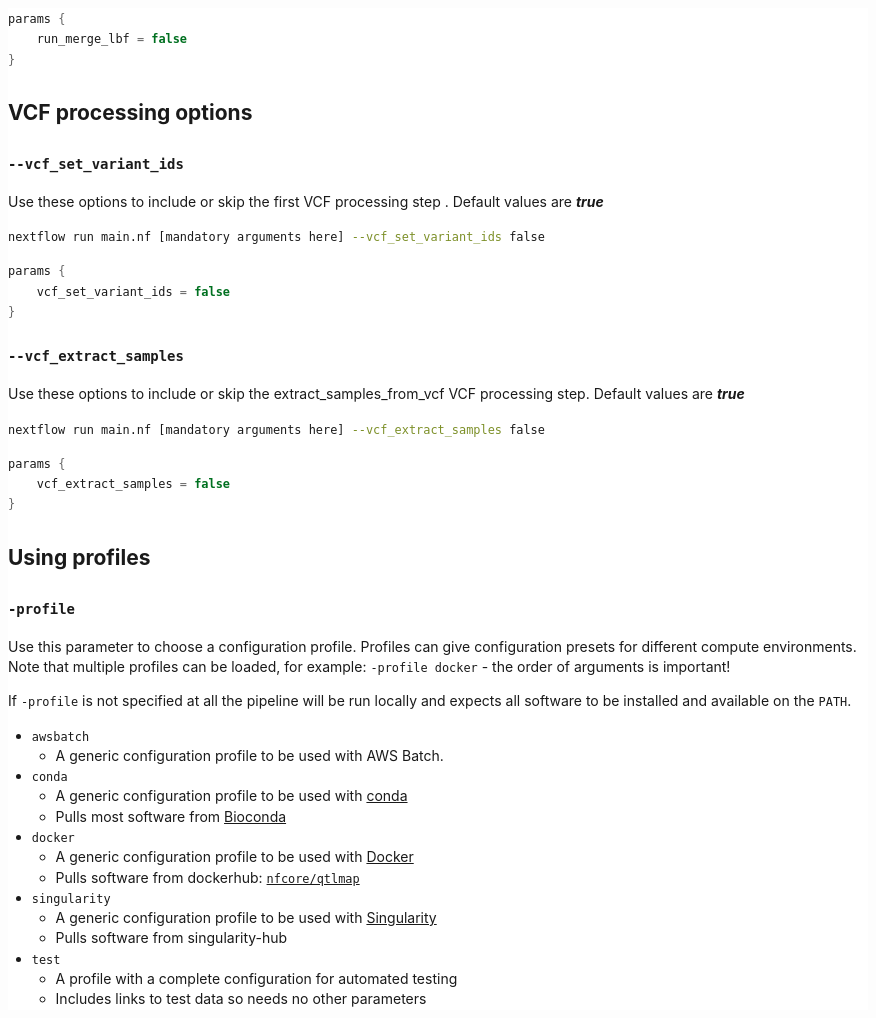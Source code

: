 ```groovy
params {
    run_merge_lbf = false
}
```

## VCF processing options
### `--vcf_set_variant_ids`
Use these options to include or skip the first VCF processing step
. Default values are _**true**_

```bash
nextflow run main.nf [mandatory arguments here] --vcf_set_variant_ids false
```

```groovy
params {
    vcf_set_variant_ids = false
}
```

### `--vcf_extract_samples`
Use these options to include or skip the extract_samples_from_vcf VCF processing step. Default values are _**true**_

```bash
nextflow run main.nf [mandatory arguments here] --vcf_extract_samples false
```

```groovy
params {
    vcf_extract_samples = false
}
```


## Using profiles
### `-profile`
Use this parameter to choose a configuration profile. Profiles can give configuration presets for different compute environments. Note that multiple profiles can be loaded, for example: `-profile docker` - the order of arguments is important!

If `-profile` is not specified at all the pipeline will be run locally and expects all software to be installed and available on the `PATH`.

* `awsbatch`
    * A generic configuration profile to be used with AWS Batch.
* `conda`
    * A generic configuration profile to be used with [conda](https://conda.io/docs/)
    * Pulls most software from [Bioconda](https://bioconda.github.io/)
* `docker`
    * A generic configuration profile to be used with [Docker](http://docker.com/)
    * Pulls software from dockerhub: [`nfcore/qtlmap`](http://hub.docker.com/r/nfcore/qtlmap/)
* `singularity`
    * A generic configuration profile to be used with [Singularity](http://singularity.lbl.gov/)
    * Pulls software from singularity-hub
* `test`
    * A profile with a complete configuration for automated testing
    * Includes links to test data so needs no other parameters
